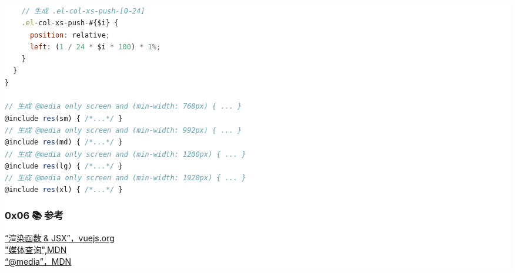 ```js
    // 生成 .el-col-xs-push-[0-24]
    .el-col-xs-push-#{$i} {
      position: relative;
      left: (1 / 24 * $i * 100) * 1%;
    }
  }
}

// 生成 @media only screen and (min-width: 768px) { ... }
@include res(sm) { /*...*/ }
// 生成 @media only screen and (min-width: 992px) { ... }
@include res(md) { /*...*/ }
// 生成 @media only screen and (min-width: 1200px) { ... }
@include res(lg) { /*...*/ }
// 生成 @media only screen and (min-width: 1920px) { ... }
@include res(xl) { /*...*/ }
```

### 0x06 📚 参考

[“渲染函数 & JSX”，vuejs.org](https://cn.vuejs.org/v2/guide/render-function.html)\
["媒体查询",MDN](https://developer.mozilla.org/zh-CN/docs/Learn/CSS/CSS\_layout/Media\_queries)\
[“@media”，MDN](https://developer.mozilla.org/zh-CN/docs/Web/CSS/@media)
